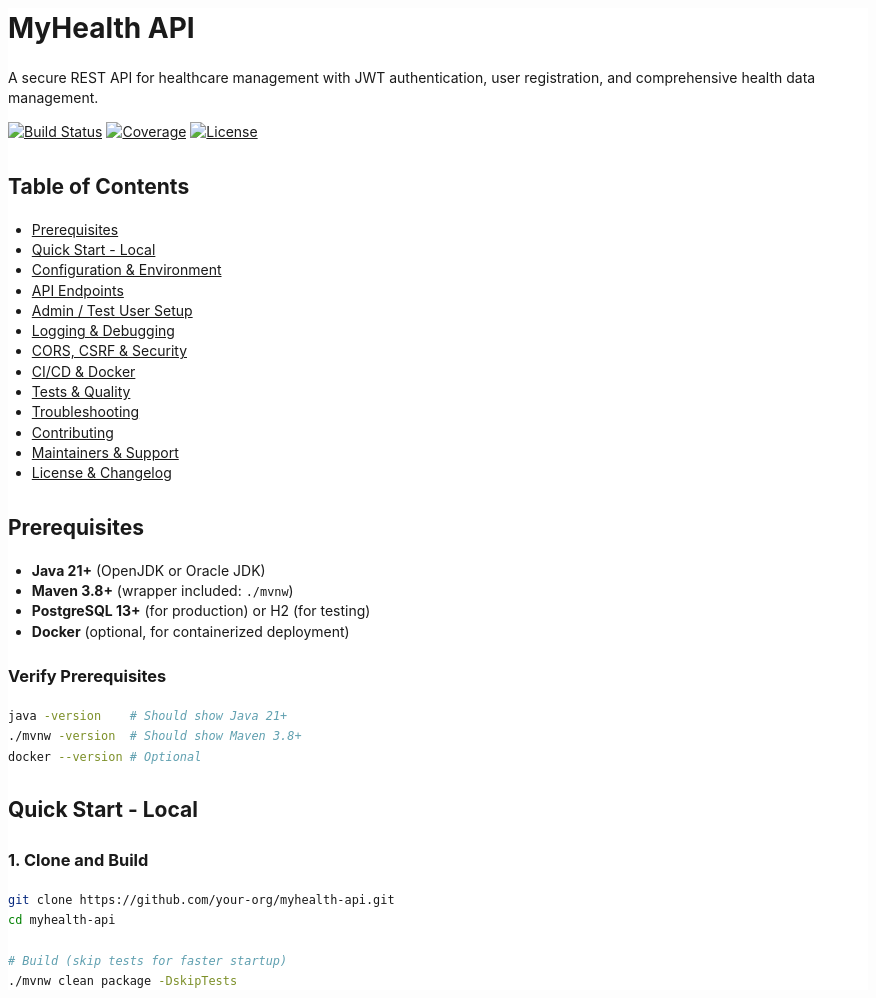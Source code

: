 # MyHealth API

A secure REST API for healthcare management with JWT authentication, user registration, and comprehensive health data management.

[![Build Status](https://img.shields.io/badge/build-passing-brightgreen)](https://github.com/your-org/myhealth-api)
[![Coverage](https://img.shields.io/badge/coverage-85%25-green)](https://github.com/your-org/myhealth-api)
[![License](https://img.shields.io/badge/license-MIT-blue)](LICENSE)

## Table of Contents

- [Prerequisites](#prerequisites)
- [Quick Start - Local](#quick-start---local)
- [Configuration & Environment](#configuration--environment)
- [API Endpoints](#api-endpoints)
- [Admin / Test User Setup](#admin--test-user-setup)
- [Logging & Debugging](#logging--debugging)
- [CORS, CSRF & Security](#cors-csrf--security)
- [CI/CD & Docker](#cicd--docker)
- [Tests & Quality](#tests--quality)
- [Troubleshooting](#troubleshooting)
- [Contributing](#contributing)
- [Maintainers & Support](#maintainers--support)
- [License & Changelog](#license--changelog)

## Prerequisites

- **Java 21+** (OpenJDK or Oracle JDK)
- **Maven 3.8+** (wrapper included: `./mvnw`)
- **PostgreSQL 13+** (for production) or H2 (for testing)
- **Docker** (optional, for containerized deployment)

### Verify Prerequisites

```bash
java -version    # Should show Java 21+
./mvnw -version  # Should show Maven 3.8+
docker --version # Optional
```

## Quick Start - Local

### 1. Clone and Build

```bash
git clone https://github.com/your-org/myhealth-api.git
cd myhealth-api

# Build (skip tests for faster startup)
./mvnw clean package -DskipTests
```
